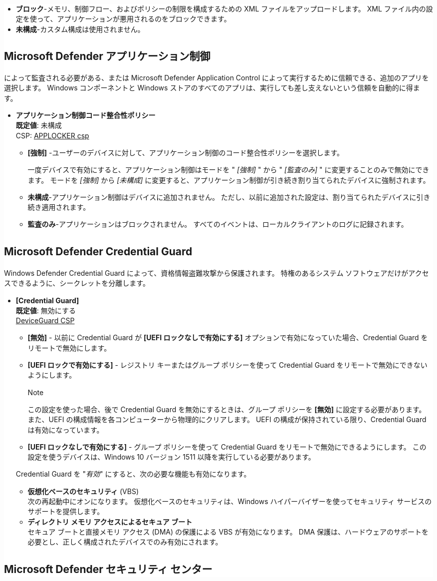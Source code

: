 
  - **ブロック**-メモリ、制御フロー、およびポリシーの制限を構成するための XML ファイルをアップロードします。 XML ファイル内の設定を使って、アプリケーションが悪用されるのをブロックできます。  
  - **未構成**-カスタム構成は使用されません。  

## <a name="microsoft-defender-application-control"></a>Microsoft Defender アプリケーション制御  

によって監査される必要がある、または Microsoft Defender Application Control によって実行するために信頼できる、追加のアプリを選択します。 Windows コンポーネントと Windows ストアのすべてのアプリは、実行しても差し支えないという信頼を自動的に得ます。  


- **アプリケーション制御コード整合性ポリシー**  
  **既定値**: 未構成  
   CSP: [APPLOCKER csp](https://go.microsoft.com/fwlink/?linkid=874543)  

  - **[強制]** -ユーザーのデバイスに対して、アプリケーション制御のコード整合性ポリシーを選択します。  
  
    一度デバイスで有効にすると、アプリケーション制御はモードを " *[強制]* " から " *[監査のみ]* " に変更することのみで無効にできます。 モードを *[強制]* から *[未構成]* に変更すると、アプリケーション制御が引き続き割り当てられたデバイスに強制されます。  

  - **未構成**-アプリケーション制御はデバイスに追加されません。 ただし、以前に追加された設定は、割り当てられたデバイスに引き続き適用されます。 
 
  - **監査のみ**-アプリケーションはブロックされません。 すべてのイベントは、ローカルクライアントのログに記録されます。  

## <a name="microsoft-defender-credential-guard"></a>Microsoft Defender Credential Guard  

Windows Defender Credential Guard によって、資格情報盗難攻撃から保護されます。 特権のあるシステム ソフトウェアだけがアクセスできるように、シークレットを分離します。  

- **[Credential Guard]**  
  **既定値**: 無効にする  
  [DeviceGuard CSP](https://go.microsoft.com/fwlink/?linkid=872424)  

  - **[無効]** - 以前に Credential Guard が **[UEFI ロックなしで有効にする]** オプションで有効になっていた場合、Credential Guard をリモートで無効にします。  

  - **[UEFI ロックで有効にする]** - レジストリ キーまたはグループ ポリシーを使って Credential Guard をリモートで無効にできないようにします。  

    > [!NOTE]
    > この設定を使った場合、後で Credential Guard を無効にするときは、グループ ポリシーを **[無効]** に設定する必要があります。 また、UEFI の構成情報を各コンピューターから物理的にクリアします。 UEFI の構成が保持されている限り、Credential Guard は有効になっています。  

  - **[UEFI ロックなしで有効にする]** - グループ ポリシーを使って Credential Guard をリモートで無効にできるようにします。 この設定を使うデバイスは、Windows 10 バージョン 1511 以降を実行している必要があります。  

  Credential Guard を "*有効*" にすると、次の必要な機能も有効になります。  
  
  - **仮想化ベースのセキュリティ** (VBS)  
    次の再起動中にオンになります。 仮想化ベースのセキュリティは、Windows ハイパーバイザーを使ってセキュリティ サービスのサポートを提供します。  
  - **ディレクトリ メモリ アクセスによるセキュア ブート**  
    セキュア ブートと直接メモリ アクセス (DMA) の保護による VBS が有効になります。 DMA 保護は、ハードウェアのサポートを必要とし、正しく構成されたデバイスでのみ有効にされます。  

## <a name="microsoft-defender-security-center"></a>Microsoft Defender セキュリティ センター  
